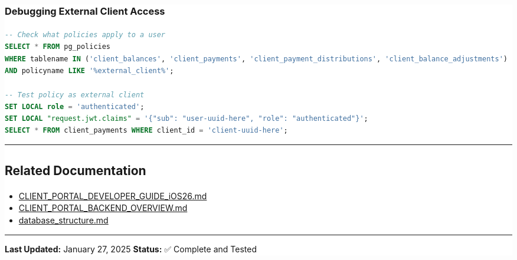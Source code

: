 ### Debugging External Client Access
```sql
-- Check what policies apply to a user
SELECT * FROM pg_policies 
WHERE tablename IN ('client_balances', 'client_payments', 'client_payment_distributions', 'client_balance_adjustments')
AND policyname LIKE '%external_client%';

-- Test policy as external client
SET LOCAL role = 'authenticated';
SET LOCAL "request.jwt.claims" = '{"sub": "user-uuid-here", "role": "authenticated"}';
SELECT * FROM client_payments WHERE client_id = 'client-uuid-here';
```

---

## Related Documentation
- [CLIENT_PORTAL_DEVELOPER_GUIDE_iOS26.md](./CLIENT_PORTAL_DEVELOPER_GUIDE_iOS26.md)
- [CLIENT_PORTAL_BACKEND_OVERVIEW.md](./CLIENT_PORTAL_BACKEND_OVERVIEW.md)
- [database_structure.md](./database_structure.md)

---

**Last Updated:** January 27, 2025
**Status:** ✅ Complete and Tested

